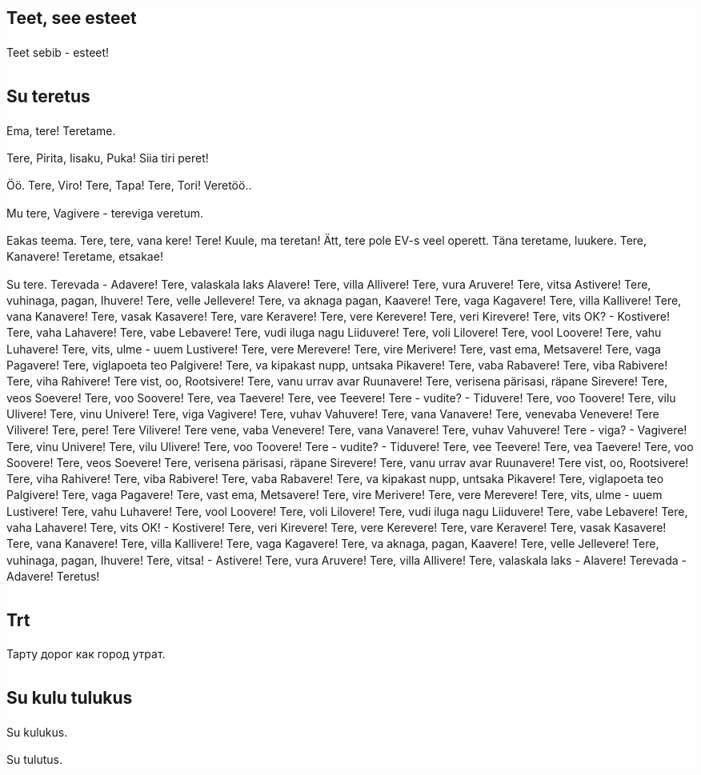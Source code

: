 ## Teet, see esteet

Teet sebib - esteet!

## Su teretus

Ema, tere! Teretame.

Tere, Pirita, Iisaku, Puka! Siia tiri peret!

Öö. Tere, Viro! Tere, Tapa! Tere, Tori!
Veretöö..

Mu tere, Vagivere - tereviga veretum.

Eakas teema. Tere, tere, vana kere! Tere! Kuule, ma teretan! Ätt, tere pole EV-s veel operett. Täna teretame, luukere. Tere, Kanavere! Teretame, etsakae!

Su tere. Terevada - Adavere! Tere, valaskala laks Alavere! Tere, villa Allivere! Tere, vura Aruvere! Tere, vitsa Astivere! Tere, vuhinaga, pagan, Ihuvere! Tere, velle Jellevere! Tere, va aknaga pagan, Kaavere! Tere, vaga Kagavere! Tere, villa Kallivere! Tere, vana Kanavere! Tere, vasak Kasavere! Tere, vare Keravere! Tere, vere Kerevere! Tere, veri Kirevere! Tere, vits OK? - Kostivere! Tere, vaha Lahavere! Tere, vabe Lebavere! Tere, vudi iluga nagu Liiduvere! Tere, voli Lilovere! Tere, vool Loovere! Tere, vahu Luhavere! Tere, vits, ulme - uuem Lustivere! Tere, vere Merevere! Tere, vire Merivere! Tere, vast ema, Metsavere! Tere, vaga Pagavere! Tere, viglapoeta teo Palgivere! Tere, va kipakast nupp, untsaka Pikavere! Tere, vaba Rabavere! Tere, viba Rabivere! Tere, viha Rahivere! Tere vist, oo, Rootsivere! Tere, vanu urrav avar Ruunavere! Tere, verisena pärisasi, räpane Sirevere! Tere, veos Soevere! Tere, voo Soovere! Tere, vea Taevere! Tere, vee Teevere! Tere - vudite? - Tiduvere! Tere, voo Toovere! Tere, vilu Ulivere! Tere, vinu Univere! Tere, viga Vagivere! Tere, vuhav Vahuvere! Tere, vana Vanavere! Tere, venevaba Venevere! Tere Vilivere! Tere, pere! Tere Vilivere! Tere vene, vaba Venevere! Tere, vana Vanavere! Tere, vuhav Vahuvere! Tere - viga? - Vagivere! Tere, vinu Univere! Tere, vilu Ulivere! Tere, voo Toovere! Tere - vudite? - Tiduvere! Tere, vee Teevere! Tere, vea Taevere! Tere, voo Soovere! Tere, veos Soevere! Tere, verisena pärisasi, räpane Sirevere! Tere, vanu urrav avar Ruunavere! Tere vist, oo, Rootsivere! Tere, viha Rahivere! Tere, viba Rabivere! Tere, vaba Rabavere! Tere, va kipakast nupp, untsaka Pikavere! Tere, viglapoeta teo Palgivere! Tere, vaga Pagavere! Tere, vast ema, Metsavere! Tere, vire Merivere! Tere, vere Merevere! Tere, vits, ulme - uuem Lustivere! Tere, vahu Luhavere! Tere, vool Loovere! Tere, voli Lilovere! Tere, vudi iluga nagu Liiduvere! Tere, vabe Lebavere! Tere, vaha Lahavere! Tere, vits OK! - Kostivere! Tere, veri Kirevere! Tere, vere Kerevere! Tere, vare Keravere! Tere, vasak Kasavere! Tere, vana Kanavere! Tere, villa Kallivere! Tere, vaga Kagavere! Tere, va aknaga, pagan, Kaavere! Tere, velle Jellevere! Tere, vuhinaga, pagan, Ihuvere! Tere, vitsa! - Astivere! Tere, vura Aruvere! Tere, villa Allivere! Tere, valaskala laks - Alavere! Terevada - Adavere! Teretus!

## Trt

Тарту дорог как город утрат.

## Su kulu tulukus

Su kulukus.

Su tulutus.
